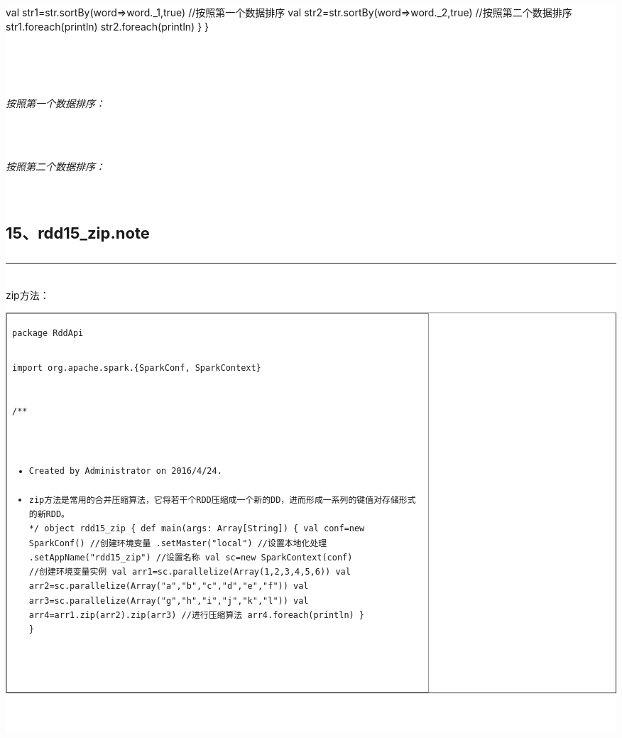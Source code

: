 val str1=str.sortBy(word=&gt;word._1,true)  //按照第一个数据排序
val str2=str.sortBy(word=&gt;word._2,true) //按照第二个数据排序
str1.foreach(println)
    str2.foreach(println)
  }
}</code></pre><br><br style="background-color:inherit;">
<br style="background-color:inherit;"></div>
</td>
</tr></tbody></table></div>
<div><br style="background-color:inherit;"></div>
<div>
<pre style="font-family:'宋体';font-size:10.5pt;background-color:rgb(255,255,255);"><span style="background-color:inherit;"><em>按照第一个数据排序：</em></span></pre>
</div>
<div><img src="https://img-blog.csdn.net/20160514132008787?watermark/2/text/aHR0cDovL2Jsb2cuY3Nkbi5uZXQv/font/5a6L5L2T/fontsize/400/fill/I0JBQkFCMA==/dissolve/70/gravity/Center" alt=""></div>
<div><br style="background-color:inherit;"></div>
<div>
<pre style="font-family:'宋体';font-size:10.5pt;background-color:rgb(255,255,255);"><span style="background-color:inherit;"><em>按照第二个数据排序：</em></span></pre>
</div>
<div><img src="https://img-blog.csdn.net/20160514132011628?watermark/2/text/aHR0cDovL2Jsb2cuY3Nkbi5uZXQv/font/5a6L5L2T/fontsize/400/fill/I0JBQkFCMA==/dissolve/70/gravity/Center" alt=""></div>
<br style="background-color:inherit;"></div>
<div style="line-height:2.5;"><span style="background-color:inherit;font-size:22px;"><strong>15、rdd15_zip.note</strong></span></div>
<hr><div><br style="background-color:inherit;"></div>
<div>zip方法：</div>
<div>
<table border="1" cellpadding="2" cellspacing="0" style="border-collapse:collapse;background-color:inherit;"><tbody style="background-color:inherit;"><tr style="background-color:inherit;"><td valign="top" style="border:1px solid rgb(153,153,153);min-height:25px;min-width:25px;background-color:inherit;width:579px;">
<div style="min-width:2px;background-color:inherit;">
<pre style="font-family:'宋体';font-size:10.5pt;background-color:rgb(255,255,255);"></pre><pre><code class="language-java">package RddApi

import org.apache.spark.{SparkConf, SparkContext}

/**
  * Created by Administrator on 2016/4/24.
  * zip方法是常用的合并压缩算法，它将若干个RDD压缩成一个新的DD，进而形成一系列的键值对存储形式的新RDD。
  */
object rdd15_zip {
def main(args: Array[String]) {
val conf=new SparkConf()  //创建环境变量
.setMaster("local") //设置本地化处理
.setAppName("rdd15_zip") //设置名称
val sc=new SparkContext(conf)   //创建环境变量实例
val arr1=sc.parallelize(Array(1,2,3,4,5,6))
val arr2=sc.parallelize(Array("a","b","c","d","e","f"))
val arr3=sc.parallelize(Array("g","h","i","j","k","l"))
val arr4=arr1.zip(arr2).zip(arr3) //进行压缩算法
arr4.foreach(println)
  }
}</code></pre><br><br style="background-color:inherit;">
<br style="background-color:inherit;"></div>
</td>
</tr></tbody></table><img src="https://img-blog.csdn.net/20160514132015787?watermark/2/text/aHR0cDovL2Jsb2cuY3Nkbi5uZXQv/font/5a6L5L2T/fontsize/400/fill/I0JBQkFCMA==/dissolve/70/gravity/Center" alt=""><br style="background-color:inherit;"></div>
<div></div>
<div><br></div>
</div>
</div>
</div>
</div>